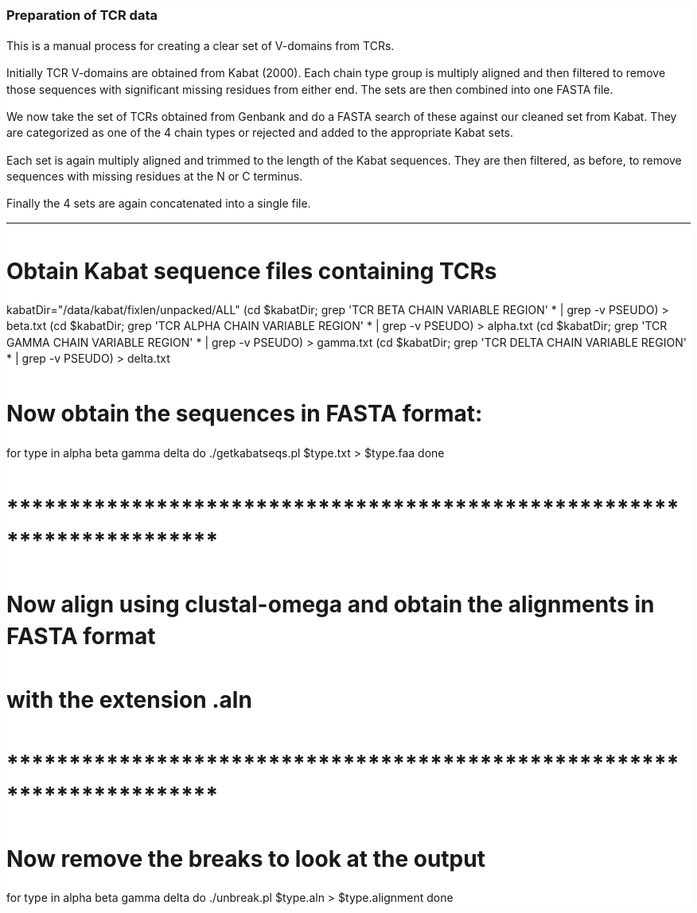 ### Preparation of TCR data

This is a manual process for creating a clear set of V-domains from TCRs.

Initially TCR V-domains are obtained from Kabat (2000). Each chain
type group is multiply aligned and then filtered to remove those
sequences with significant missing residues from either end. The sets
are then combined into one FASTA file.

We now take the set of TCRs obtained from Genbank and do a FASTA
search of these against our cleaned set from Kabat. They are
categorized as one of the 4 chain types or rejected and added to the
appropriate Kabat sets.

Each set is again multiply aligned and trimmed to the length of the
Kabat sequences. They are then filtered, as before, to remove
sequences with missing residues at the N or C terminus.

Finally the 4 sets are again concatenated into a single file.

-----------------------------------------------------------------------

# Obtain Kabat sequence files containing TCRs
kabatDir="/data/kabat/fixlen/unpacked/ALL"
(cd $kabatDir; grep 'TCR BETA CHAIN VARIABLE REGION'  * | grep -v PSEUDO) > beta.txt
(cd $kabatDir; grep 'TCR ALPHA CHAIN VARIABLE REGION' * | grep -v PSEUDO) > alpha.txt 
(cd $kabatDir; grep 'TCR GAMMA CHAIN VARIABLE REGION' * | grep -v PSEUDO) > gamma.txt 
(cd $kabatDir; grep 'TCR DELTA CHAIN VARIABLE REGION' * | grep -v PSEUDO) > delta.txt 

# Now obtain the sequences in FASTA format:
for type in alpha beta gamma delta
do
   ./getkabatseqs.pl $type.txt > $type.faa
done

# ***********************************************************************
# Now align using clustal-omega and obtain the alignments in FASTA format
# with the extension .aln
# ***********************************************************************

# Now remove the breaks to look at the output
for type in alpha beta gamma delta
do
   ./unbreak.pl $type.aln > $type.alignment
done
